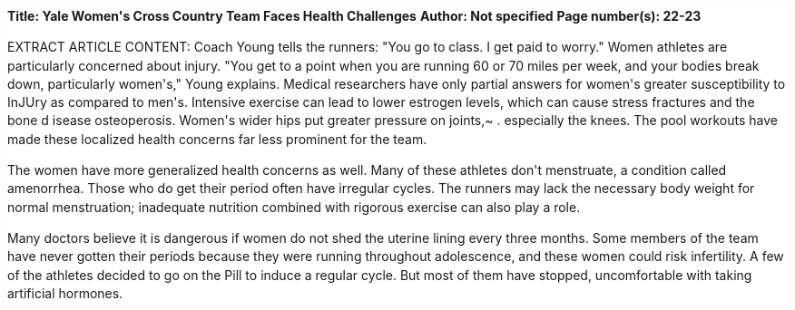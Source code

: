 
**Title: Yale Women's Cross Country Team Faces Health Challenges**
**Author: Not specified**
**Page number(s): 22-23**

EXTRACT ARTICLE CONTENT:
Coach Young tells the runners: 
"You go to class. I get paid to 
worry." 
Women athletes are particularly 
concerned about injury. "You get to a 
point when you are running 60 or 70 
miles per week, and your bodies break 
down, particularly women's," Young 
explains. Medical researchers have 
only partial answers for women's 
greater susceptibility to InJUry as 
compared to men's. Intensive exercise 
can lead to lower estrogen levels, which 
can cause stress fractures and the bone 
d isease osteoperosis. Women's wider 
hips put greater pressure on joints,~ . 
especially 
the 
knees. 
The pool 
workouts have made these localized 
health concerns far less prominent for 
the team. 

The women have more generalized 
health concerns as well. Many of these 
athletes don't menstruate, a condition 
called amenorrhea. Those who do get 
their period often have irregular 
cycles. The runners may lack the 
necessary body weight for normal 
menstruation; 
inadequate nutrition 
combined with rigorous exercise can 
also play a role. 

Many doctors believe it is dangerous 
if women do not shed the uterine lining 
every three months. Some members of 
the team have never gotten their 
periods because they were running 
throughout adolescence, and these 
women could risk infertility. A few of 
the athletes decided to go on the Pill to 
induce a regular cycle. But most of 
them have stopped, uncomfortable 
with taking artificial hormones. 
